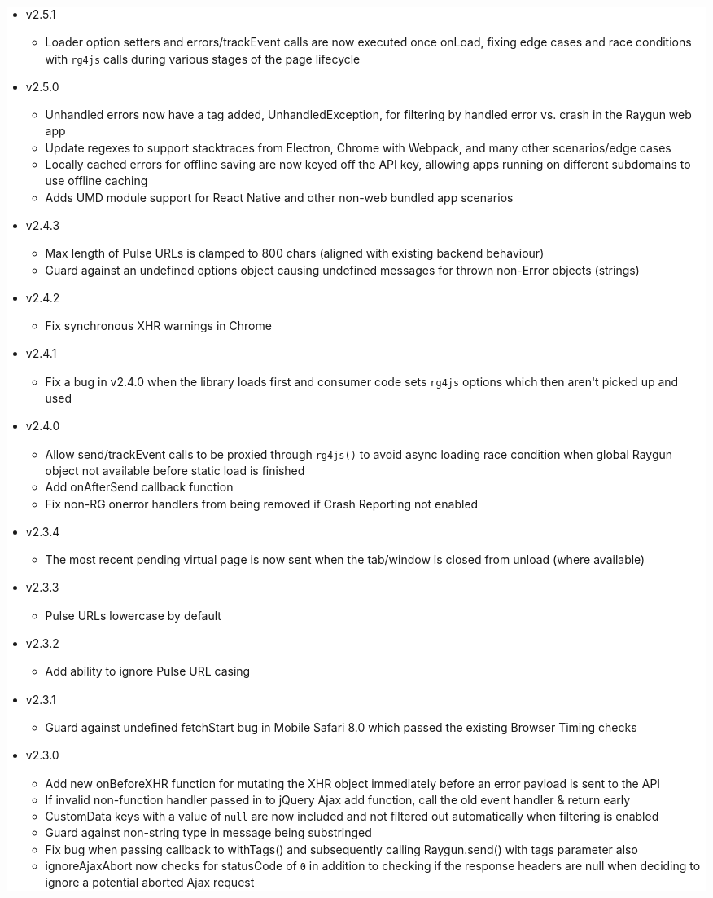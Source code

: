 * v2.5.1
  - Loader option setters and errors/trackEvent calls are now executed once onLoad, fixing edge cases and race conditions with `rg4js` calls during various stages of the page lifecycle

* v2.5.0
  - Unhandled errors now have a tag added, UnhandledException, for filtering by handled error vs. crash in the Raygun web app
  - Update regexes to support stacktraces from Electron, Chrome with Webpack, and many other scenarios/edge cases
  - Locally cached errors for offline saving are now keyed off the API key, allowing apps running on different subdomains to use offline caching
  - Adds UMD module support for React Native and other non-web bundled app scenarios

* v2.4.3
  - Max length of Pulse URLs is clamped to 800 chars (aligned with existing backend behaviour)
  - Guard against an undefined options object causing undefined messages for thrown non-Error objects (strings)

* v2.4.2
  - Fix synchronous XHR warnings in Chrome

* v2.4.1
  - Fix a bug in v2.4.0 when the library loads first and consumer code sets `rg4js` options which then aren't picked up and used

* v2.4.0
  - Allow send/trackEvent calls to be proxied through `rg4js()` to avoid async loading race condition when global Raygun object not available before static load is finished
  - Add onAfterSend callback function
  - Fix non-RG onerror handlers from being removed if Crash Reporting not enabled

* v2.3.4
  - The most recent pending virtual page is now sent when the tab/window is closed from unload (where available)

* v2.3.3
  - Pulse URLs lowercase by default

* v2.3.2
  - Add ability to ignore Pulse URL casing

* v2.3.1
  - Guard against undefined fetchStart bug in Mobile Safari 8.0 which passed the existing Browser Timing checks

* v2.3.0
  - Add new onBeforeXHR function for mutating the XHR object immediately before an error payload is sent to the API
  - If invalid non-function handler passed in to jQuery Ajax add function, call the old event handler & return early
  - CustomData keys with a value of `null` are now included and not filtered out automatically when filtering is enabled
  - Guard against non-string type in message being substringed
  - Fix bug when passing callback to withTags() and subsequently calling Raygun.send() with tags parameter also
  - ignoreAjaxAbort now checks for statusCode of `0` in addition to checking if the response headers are null when deciding to ignore a potential aborted Ajax request
